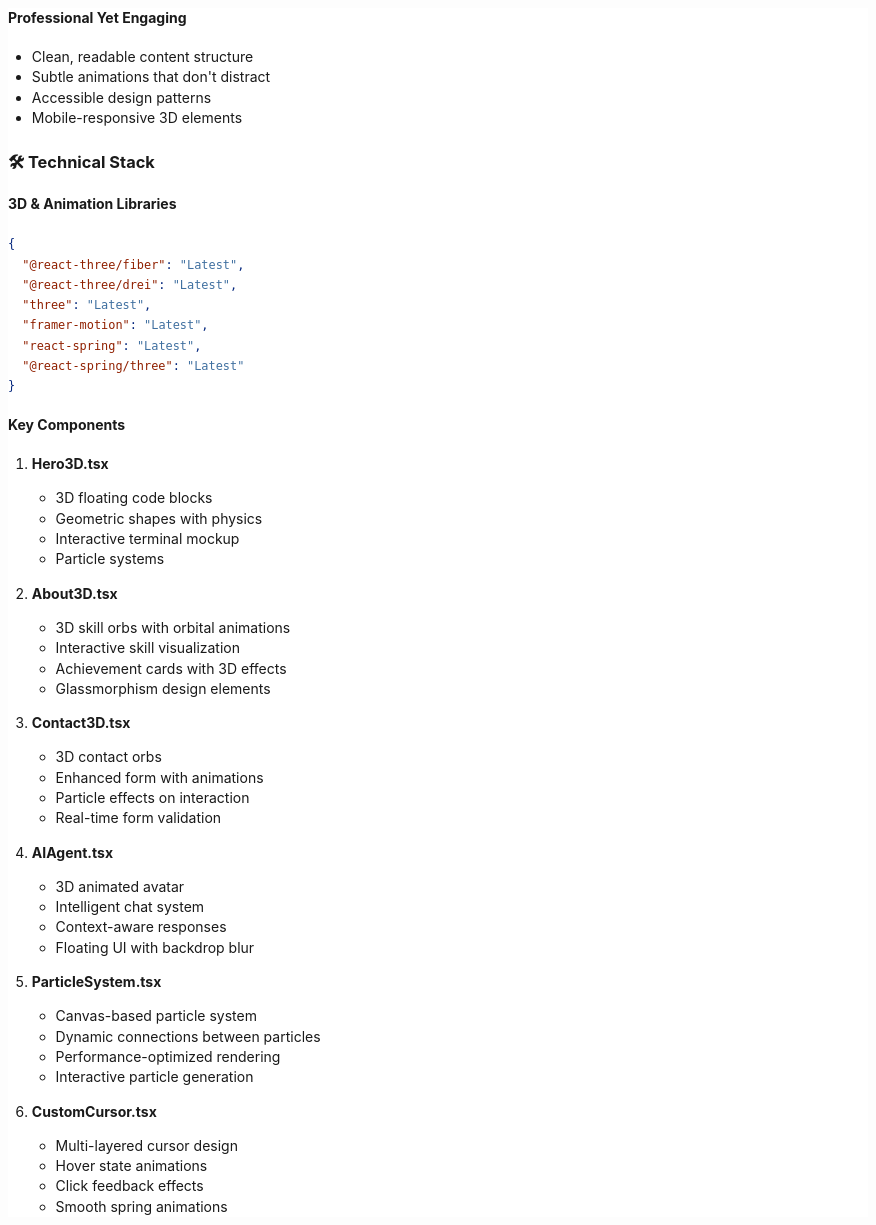#### **Professional Yet Engaging**
- Clean, readable content structure
- Subtle animations that don't distract
- Accessible design patterns
- Mobile-responsive 3D elements

### 🛠 **Technical Stack**

#### **3D & Animation Libraries**
```json
{
  "@react-three/fiber": "Latest",
  "@react-three/drei": "Latest", 
  "three": "Latest",
  "framer-motion": "Latest",
  "react-spring": "Latest",
  "@react-spring/three": "Latest"
}
```

#### **Key Components**

1. **Hero3D.tsx**
   - 3D floating code blocks
   - Geometric shapes with physics
   - Interactive terminal mockup
   - Particle systems

2. **About3D.tsx**
   - 3D skill orbs with orbital animations
   - Interactive skill visualization
   - Achievement cards with 3D effects
   - Glassmorphism design elements

3. **Contact3D.tsx**
   - 3D contact orbs
   - Enhanced form with animations
   - Particle effects on interaction
   - Real-time form validation

4. **AIAgent.tsx**
   - 3D animated avatar
   - Intelligent chat system
   - Context-aware responses
   - Floating UI with backdrop blur

5. **ParticleSystem.tsx**
   - Canvas-based particle system
   - Dynamic connections between particles
   - Performance-optimized rendering
   - Interactive particle generation

6. **CustomCursor.tsx**
   - Multi-layered cursor design
   - Hover state animations
   - Click feedback effects
   - Smooth spring animations

